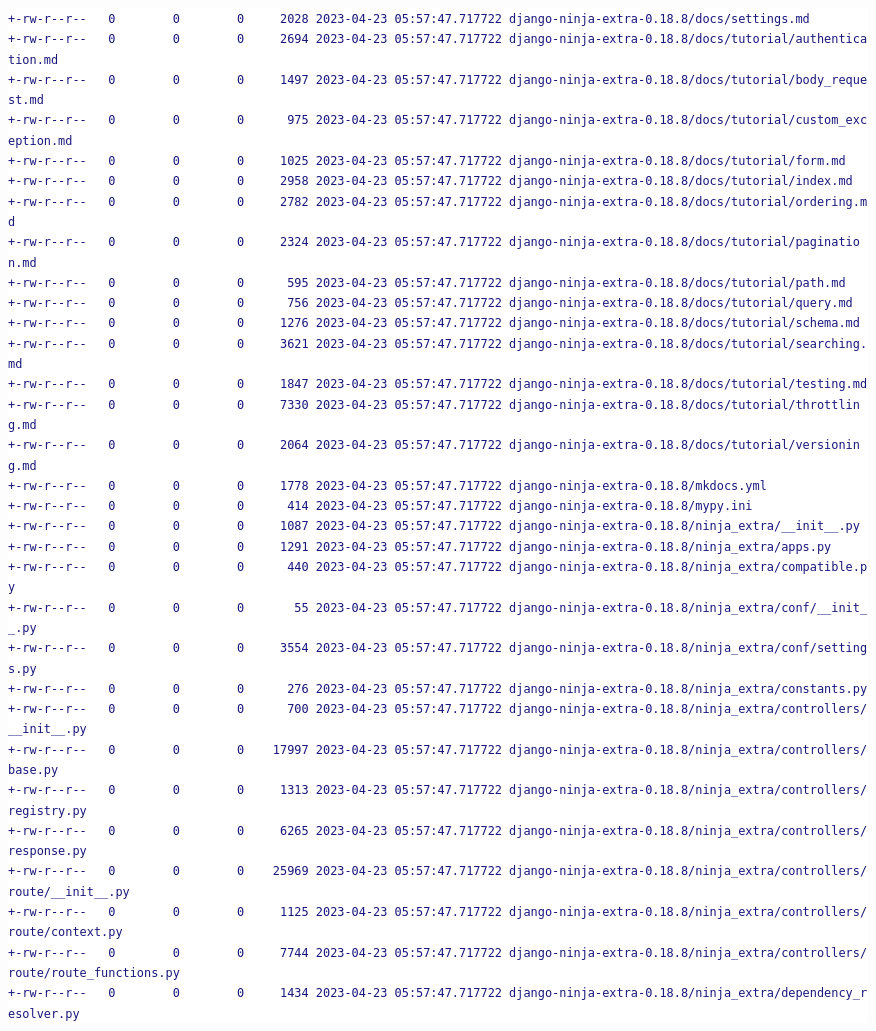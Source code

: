 ```diff
+-rw-r--r--   0        0        0     2028 2023-04-23 05:57:47.717722 django-ninja-extra-0.18.8/docs/settings.md
+-rw-r--r--   0        0        0     2694 2023-04-23 05:57:47.717722 django-ninja-extra-0.18.8/docs/tutorial/authentication.md
+-rw-r--r--   0        0        0     1497 2023-04-23 05:57:47.717722 django-ninja-extra-0.18.8/docs/tutorial/body_request.md
+-rw-r--r--   0        0        0      975 2023-04-23 05:57:47.717722 django-ninja-extra-0.18.8/docs/tutorial/custom_exception.md
+-rw-r--r--   0        0        0     1025 2023-04-23 05:57:47.717722 django-ninja-extra-0.18.8/docs/tutorial/form.md
+-rw-r--r--   0        0        0     2958 2023-04-23 05:57:47.717722 django-ninja-extra-0.18.8/docs/tutorial/index.md
+-rw-r--r--   0        0        0     2782 2023-04-23 05:57:47.717722 django-ninja-extra-0.18.8/docs/tutorial/ordering.md
+-rw-r--r--   0        0        0     2324 2023-04-23 05:57:47.717722 django-ninja-extra-0.18.8/docs/tutorial/pagination.md
+-rw-r--r--   0        0        0      595 2023-04-23 05:57:47.717722 django-ninja-extra-0.18.8/docs/tutorial/path.md
+-rw-r--r--   0        0        0      756 2023-04-23 05:57:47.717722 django-ninja-extra-0.18.8/docs/tutorial/query.md
+-rw-r--r--   0        0        0     1276 2023-04-23 05:57:47.717722 django-ninja-extra-0.18.8/docs/tutorial/schema.md
+-rw-r--r--   0        0        0     3621 2023-04-23 05:57:47.717722 django-ninja-extra-0.18.8/docs/tutorial/searching.md
+-rw-r--r--   0        0        0     1847 2023-04-23 05:57:47.717722 django-ninja-extra-0.18.8/docs/tutorial/testing.md
+-rw-r--r--   0        0        0     7330 2023-04-23 05:57:47.717722 django-ninja-extra-0.18.8/docs/tutorial/throttling.md
+-rw-r--r--   0        0        0     2064 2023-04-23 05:57:47.717722 django-ninja-extra-0.18.8/docs/tutorial/versioning.md
+-rw-r--r--   0        0        0     1778 2023-04-23 05:57:47.717722 django-ninja-extra-0.18.8/mkdocs.yml
+-rw-r--r--   0        0        0      414 2023-04-23 05:57:47.717722 django-ninja-extra-0.18.8/mypy.ini
+-rw-r--r--   0        0        0     1087 2023-04-23 05:57:47.717722 django-ninja-extra-0.18.8/ninja_extra/__init__.py
+-rw-r--r--   0        0        0     1291 2023-04-23 05:57:47.717722 django-ninja-extra-0.18.8/ninja_extra/apps.py
+-rw-r--r--   0        0        0      440 2023-04-23 05:57:47.717722 django-ninja-extra-0.18.8/ninja_extra/compatible.py
+-rw-r--r--   0        0        0       55 2023-04-23 05:57:47.717722 django-ninja-extra-0.18.8/ninja_extra/conf/__init__.py
+-rw-r--r--   0        0        0     3554 2023-04-23 05:57:47.717722 django-ninja-extra-0.18.8/ninja_extra/conf/settings.py
+-rw-r--r--   0        0        0      276 2023-04-23 05:57:47.717722 django-ninja-extra-0.18.8/ninja_extra/constants.py
+-rw-r--r--   0        0        0      700 2023-04-23 05:57:47.717722 django-ninja-extra-0.18.8/ninja_extra/controllers/__init__.py
+-rw-r--r--   0        0        0    17997 2023-04-23 05:57:47.717722 django-ninja-extra-0.18.8/ninja_extra/controllers/base.py
+-rw-r--r--   0        0        0     1313 2023-04-23 05:57:47.717722 django-ninja-extra-0.18.8/ninja_extra/controllers/registry.py
+-rw-r--r--   0        0        0     6265 2023-04-23 05:57:47.717722 django-ninja-extra-0.18.8/ninja_extra/controllers/response.py
+-rw-r--r--   0        0        0    25969 2023-04-23 05:57:47.717722 django-ninja-extra-0.18.8/ninja_extra/controllers/route/__init__.py
+-rw-r--r--   0        0        0     1125 2023-04-23 05:57:47.717722 django-ninja-extra-0.18.8/ninja_extra/controllers/route/context.py
+-rw-r--r--   0        0        0     7744 2023-04-23 05:57:47.717722 django-ninja-extra-0.18.8/ninja_extra/controllers/route/route_functions.py
+-rw-r--r--   0        0        0     1434 2023-04-23 05:57:47.717722 django-ninja-extra-0.18.8/ninja_extra/dependency_resolver.py
```